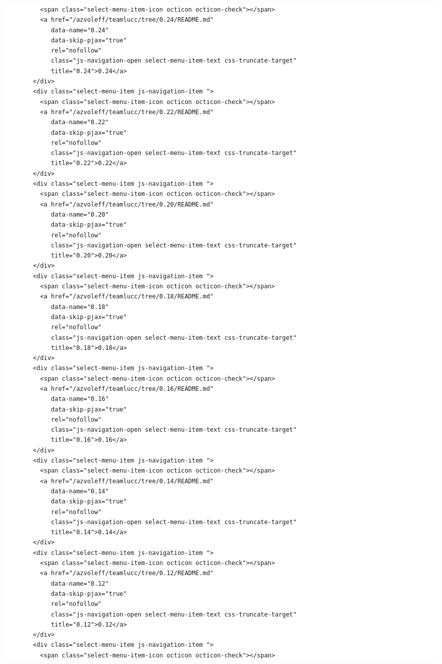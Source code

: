               <span class="select-menu-item-icon octicon octicon-check"></span>
              <a href="/azvoleff/teamlucc/tree/0.24/README.md"
                 data-name="0.24"
                 data-skip-pjax="true"
                 rel="nofollow"
                 class="js-navigation-open select-menu-item-text css-truncate-target"
                 title="0.24">0.24</a>
            </div>
            <div class="select-menu-item js-navigation-item ">
              <span class="select-menu-item-icon octicon octicon-check"></span>
              <a href="/azvoleff/teamlucc/tree/0.22/README.md"
                 data-name="0.22"
                 data-skip-pjax="true"
                 rel="nofollow"
                 class="js-navigation-open select-menu-item-text css-truncate-target"
                 title="0.22">0.22</a>
            </div>
            <div class="select-menu-item js-navigation-item ">
              <span class="select-menu-item-icon octicon octicon-check"></span>
              <a href="/azvoleff/teamlucc/tree/0.20/README.md"
                 data-name="0.20"
                 data-skip-pjax="true"
                 rel="nofollow"
                 class="js-navigation-open select-menu-item-text css-truncate-target"
                 title="0.20">0.20</a>
            </div>
            <div class="select-menu-item js-navigation-item ">
              <span class="select-menu-item-icon octicon octicon-check"></span>
              <a href="/azvoleff/teamlucc/tree/0.18/README.md"
                 data-name="0.18"
                 data-skip-pjax="true"
                 rel="nofollow"
                 class="js-navigation-open select-menu-item-text css-truncate-target"
                 title="0.18">0.18</a>
            </div>
            <div class="select-menu-item js-navigation-item ">
              <span class="select-menu-item-icon octicon octicon-check"></span>
              <a href="/azvoleff/teamlucc/tree/0.16/README.md"
                 data-name="0.16"
                 data-skip-pjax="true"
                 rel="nofollow"
                 class="js-navigation-open select-menu-item-text css-truncate-target"
                 title="0.16">0.16</a>
            </div>
            <div class="select-menu-item js-navigation-item ">
              <span class="select-menu-item-icon octicon octicon-check"></span>
              <a href="/azvoleff/teamlucc/tree/0.14/README.md"
                 data-name="0.14"
                 data-skip-pjax="true"
                 rel="nofollow"
                 class="js-navigation-open select-menu-item-text css-truncate-target"
                 title="0.14">0.14</a>
            </div>
            <div class="select-menu-item js-navigation-item ">
              <span class="select-menu-item-icon octicon octicon-check"></span>
              <a href="/azvoleff/teamlucc/tree/0.12/README.md"
                 data-name="0.12"
                 data-skip-pjax="true"
                 rel="nofollow"
                 class="js-navigation-open select-menu-item-text css-truncate-target"
                 title="0.12">0.12</a>
            </div>
            <div class="select-menu-item js-navigation-item ">
              <span class="select-menu-item-icon octicon octicon-check"></span>